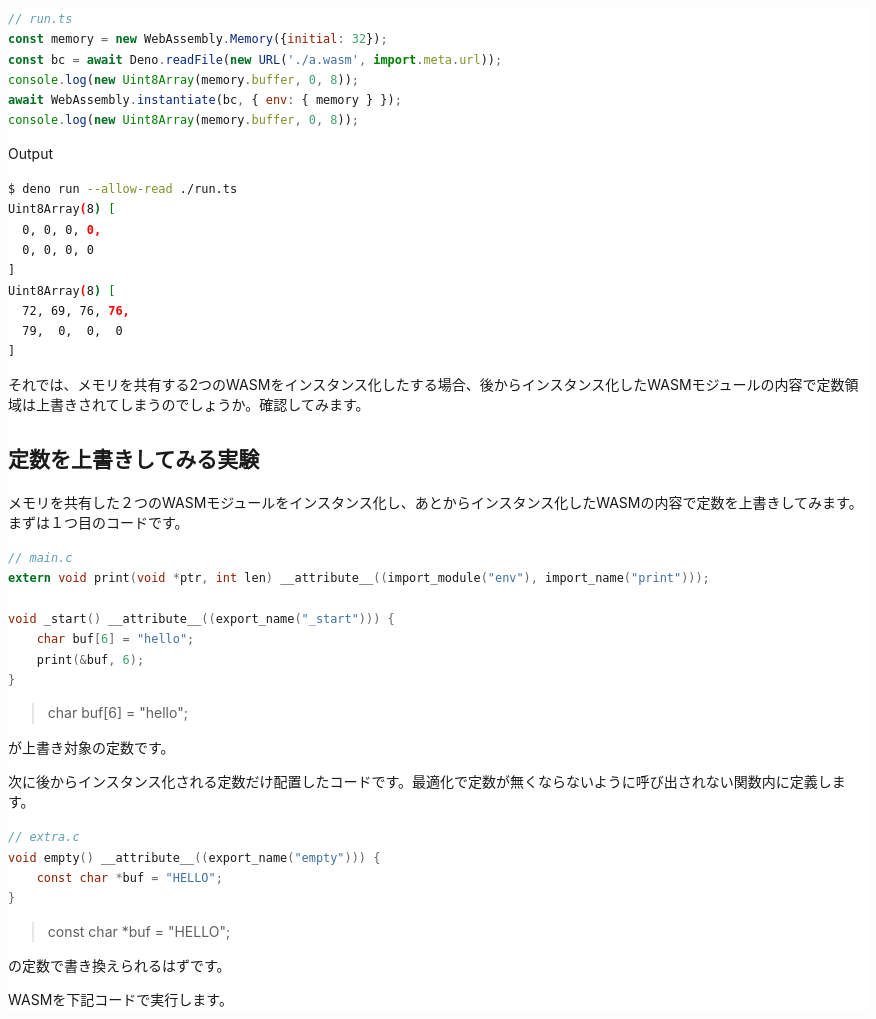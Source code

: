```JavaScript
// run.ts
const memory = new WebAssembly.Memory({initial: 32});
const bc = await Deno.readFile(new URL('./a.wasm', import.meta.url));
console.log(new Uint8Array(memory.buffer, 0, 8));
await WebAssembly.instantiate(bc, { env: { memory } });
console.log(new Uint8Array(memory.buffer, 0, 8));
```

Output
```bash
$ deno run --allow-read ./run.ts
Uint8Array(8) [
  0, 0, 0, 0,
  0, 0, 0, 0
]
Uint8Array(8) [
  72, 69, 76, 76,
  79,  0,  0,  0
]
```

それでは、メモリを共有する2つのWASMをインスタンス化したする場合、後からインスタンス化したWASMモジュールの内容で定数領域は上書きされてしまうのでしょうか。確認してみます。

## 定数を上書きしてみる実験

メモリを共有した２つのWASMモジュールをインスタンス化し、あとからインスタンス化したWASMの内容で定数を上書きしてみます。
まずは１つ目のコードです。

```c
// main.c
extern void print(void *ptr, int len) __attribute__((import_module("env"), import_name("print")));

void _start() __attribute__((export_name("_start"))) {
    char buf[6] = "hello";
    print(&buf, 6);
}
```

> char buf[6] = "hello";

が上書き対象の定数です。

次に後からインスタンス化される定数だけ配置したコードです。最適化で定数が無くならないように呼び出されない関数内に定義します。

```c
// extra.c
void empty() __attribute__((export_name("empty"))) {
    const char *buf = "HELLO";
}
```

> const char \*buf = "HELLO";

の定数で書き換えられるはずです。

WASMを下記コードで実行します。
